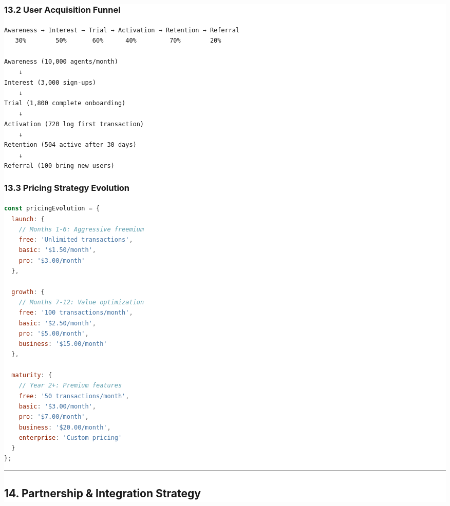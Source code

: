 ### 13.2 User Acquisition Funnel

```
Awareness → Interest → Trial → Activation → Retention → Referral
   30%        50%       60%      40%         70%        20%

Awareness (10,000 agents/month)
    ↓
Interest (3,000 sign-ups)
    ↓
Trial (1,800 complete onboarding)
    ↓
Activation (720 log first transaction)
    ↓
Retention (504 active after 30 days)
    ↓
Referral (100 bring new users)
```

### 13.3 Pricing Strategy Evolution

```javascript
const pricingEvolution = {
  launch: {
    // Months 1-6: Aggressive freemium
    free: 'Unlimited transactions',
    basic: '$1.50/month',
    pro: '$3.00/month'
  },
  
  growth: {
    // Months 7-12: Value optimization
    free: '100 transactions/month',
    basic: '$2.50/month',
    pro: '$5.00/month',
    business: '$15.00/month'
  },
  
  maturity: {
    // Year 2+: Premium features
    free: '50 transactions/month',
    basic: '$3.00/month',
    pro: '$7.00/month',
    business: '$20.00/month',
    enterprise: 'Custom pricing'
  }
};
```

---

## 14. Partnership & Integration Strategy

